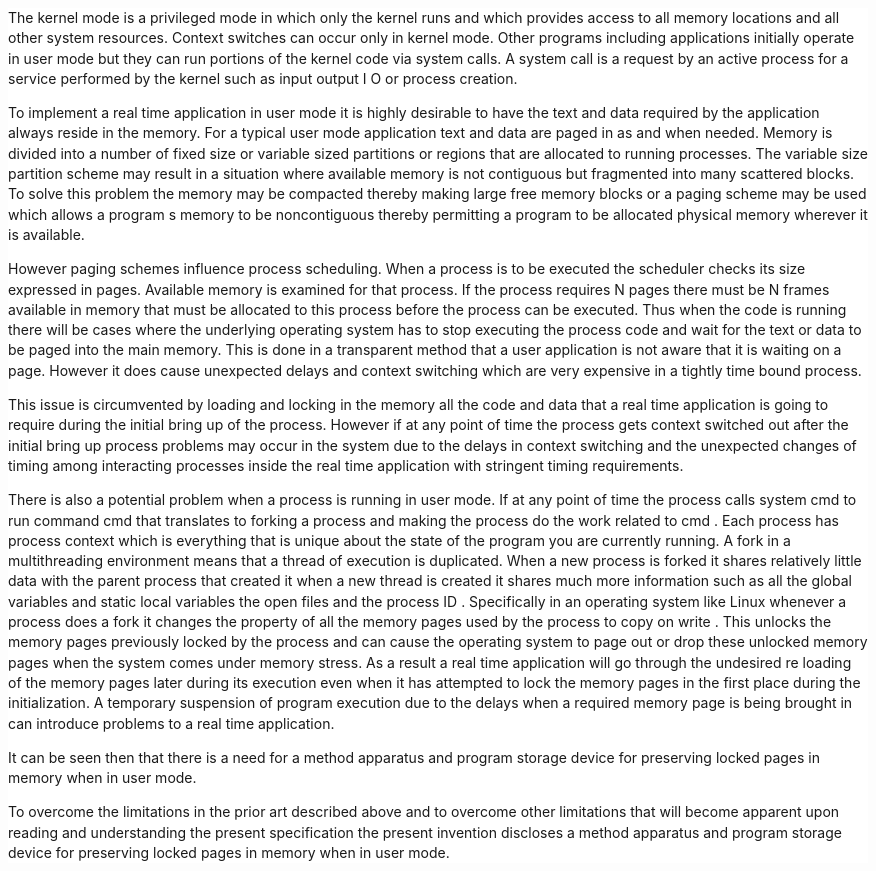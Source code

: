 The kernel mode is a privileged mode in which only the kernel runs and which provides access to all memory locations and all other system resources. Context switches can occur only in kernel mode. Other programs including applications initially operate in user mode but they can run portions of the kernel code via system calls. A system call is a request by an active process for a service performed by the kernel such as input output I O or process creation.

To implement a real time application in user mode it is highly desirable to have the text and data required by the application always reside in the memory. For a typical user mode application text and data are paged in as and when needed. Memory is divided into a number of fixed size or variable sized partitions or regions that are allocated to running processes. The variable size partition scheme may result in a situation where available memory is not contiguous but fragmented into many scattered blocks. To solve this problem the memory may be compacted thereby making large free memory blocks or a paging scheme may be used which allows a program s memory to be noncontiguous thereby permitting a program to be allocated physical memory wherever it is available.

However paging schemes influence process scheduling. When a process is to be executed the scheduler checks its size expressed in pages. Available memory is examined for that process. If the process requires N pages there must be N frames available in memory that must be allocated to this process before the process can be executed. Thus when the code is running there will be cases where the underlying operating system has to stop executing the process code and wait for the text or data to be paged into the main memory. This is done in a transparent method that a user application is not aware that it is waiting on a page. However it does cause unexpected delays and context switching which are very expensive in a tightly time bound process.

This issue is circumvented by loading and locking in the memory all the code and data that a real time application is going to require during the initial bring up of the process. However if at any point of time the process gets context switched out after the initial bring up process problems may occur in the system due to the delays in context switching and the unexpected changes of timing among interacting processes inside the real time application with stringent timing requirements.

There is also a potential problem when a process is running in user mode. If at any point of time the process calls system cmd to run command cmd that translates to forking a process and making the process do the work related to cmd . Each process has process context which is everything that is unique about the state of the program you are currently running. A fork in a multithreading environment means that a thread of execution is duplicated. When a new process is forked it shares relatively little data with the parent process that created it when a new thread is created it shares much more information such as all the global variables and static local variables the open files and the process ID . Specifically in an operating system like Linux whenever a process does a fork it changes the property of all the memory pages used by the process to copy on write . This unlocks the memory pages previously locked by the process and can cause the operating system to page out or drop these unlocked memory pages when the system comes under memory stress. As a result a real time application will go through the undesired re loading of the memory pages later during its execution even when it has attempted to lock the memory pages in the first place during the initialization. A temporary suspension of program execution due to the delays when a required memory page is being brought in can introduce problems to a real time application.

It can be seen then that there is a need for a method apparatus and program storage device for preserving locked pages in memory when in user mode.

To overcome the limitations in the prior art described above and to overcome other limitations that will become apparent upon reading and understanding the present specification the present invention discloses a method apparatus and program storage device for preserving locked pages in memory when in user mode.
